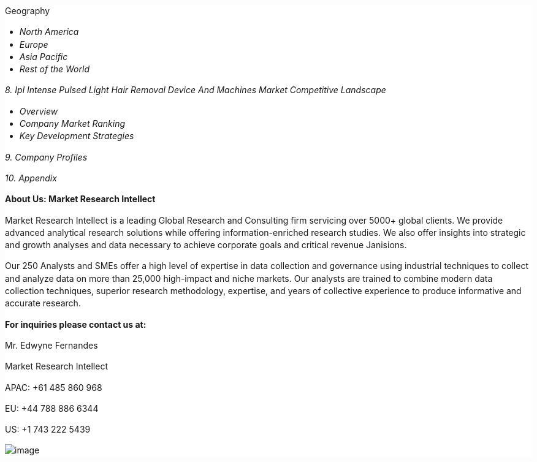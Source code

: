 Geography</span></em></p><ul><li><em><span class="">North America</span></em></li><li><em><span class="">Europe</span></em></li><li><em><span class="">Asia Pacific</span></em></li><li><em><span class="">Rest of the World</span></em></li></ul><p><em><span class="font-[700]">8. Ipl Intense Pulsed Light Hair Removal Device And Machines Market Competitive Landscape</span></em></p><ul><li><em><span class="">Overview</span></em></li><li><em><span class="">Company Market Ranking</span></em></li><li><em><span class="">Key Development Strategies</span></em></li></ul><p><em><span class="font-[700]">9. Company Profiles</span></em></p><p><em><span class="font-[700]">10. Appendix</span></em></p><p><strong><span class="font-[700]">About Us: Market Research Intellect</span></strong></p><p><span class="">Market Research Intellect is a leading Global Research and Consulting firm servicing over 5000+ global clients. We provide advanced analytical research solutions while offering information-enriched research studies.&nbsp;</span>We also offer insights into strategic and growth analyses and data necessary to achieve corporate goals and critical revenue Janisions.</p><p><span class="">Our 250 Analysts and SMEs offer a high level of expertise in data collection and governance using industrial techniques to collect and analyze data on more than 25,000 high-impact and niche markets. Our analysts are trained to combine modern data collection techniques, superior research methodology, expertise, and years of collective experience to produce informative and accurate research.</span></p><p><strong>For inquiries please contact us at:</strong></p><p>Mr. Edwyne Fernandes</p><p>Market Research Intellect</p><p>APAC: +61 485 860 968</p><p>EU: +44 788 886 6344</p><p>US: +1 743 222 5439</p>
![image](https://github.com/user-attachments/assets/af39bb02-6665-4e09-bdd4-0accc39a05d3)

